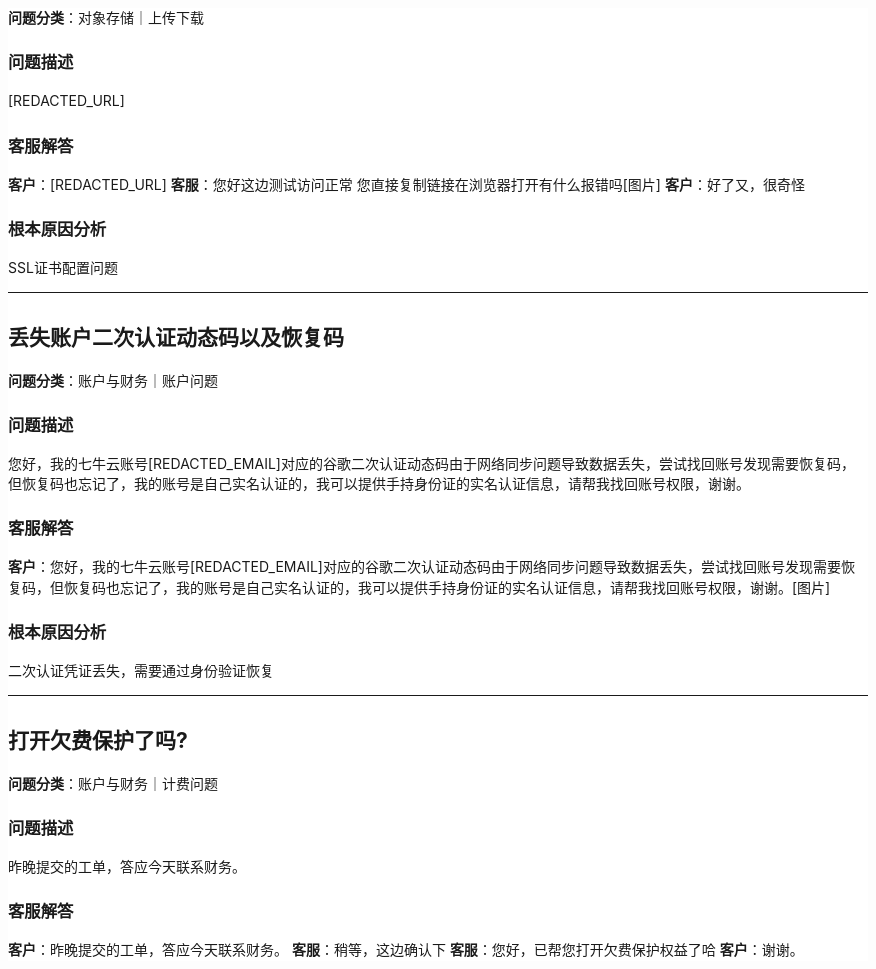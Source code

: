 **问题分类**：对象存储｜上传下载

### 问题描述

[REDACTED_URL]

### 客服解答

**客户**：[REDACTED_URL]
**客服**：您好这边测试访问正常 您直接复制链接在浏览器打开有什么报错吗﻿[图片]
**客户**：好了又，很奇怪

### 根本原因分析

SSL证书配置问题

---

## 丢失账户二次认证动态码以及恢复码

**问题分类**：账户与财务｜账户问题

### 问题描述

您好，我的七牛云账号[REDACTED_EMAIL]对应的谷歌二次认证动态码由于网络同步问题导致数据丢失，尝试找回账号发现需要恢复码，但恢复码也忘记了，我的账号是自己实名认证的，我可以提供手持身份证的实名认证信息，请帮我找回账号权限，谢谢。

### 客服解答

**客户**：您好，我的七牛云账号[REDACTED_EMAIL]对应的谷歌二次认证动态码由于网络同步问题导致数据丢失，尝试找回账号发现需要恢复码，但恢复码也忘记了，我的账号是自己实名认证的，我可以提供手持身份证的实名认证信息，请帮我找回账号权限，谢谢。[图片]

### 根本原因分析

二次认证凭证丢失，需要通过身份验证恢复

---

## 打开欠费保护了吗?

**问题分类**：账户与财务｜计费问题

### 问题描述

昨晚提交的工单，答应今天联系财务。

### 客服解答

**客户**：昨晚提交的工单，答应今天联系财务。
**客服**：稍等，这边确认下
**客服**：您好，已帮您打开欠费保护权益了哈
**客户**：谢谢。
